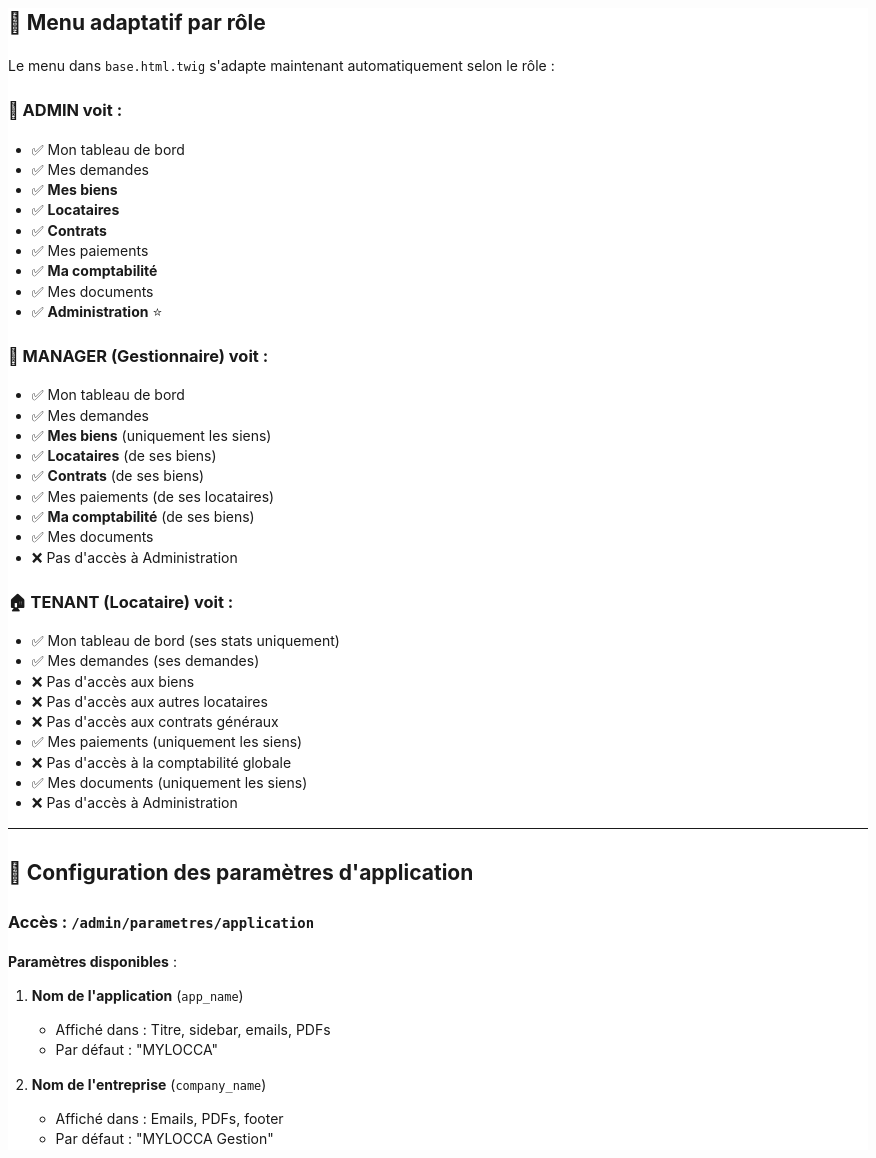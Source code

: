 
## 🎯 Menu adaptatif par rôle

Le menu dans `base.html.twig` s'adapte maintenant automatiquement selon le rôle :

### 👑 ADMIN voit :
- ✅ Mon tableau de bord
- ✅ Mes demandes
- ✅ **Mes biens**
- ✅ **Locataires**
- ✅ **Contrats**
- ✅ Mes paiements
- ✅ **Ma comptabilité**
- ✅ Mes documents
- ✅ **Administration** ⭐

### 🏢 MANAGER (Gestionnaire) voit :
- ✅ Mon tableau de bord
- ✅ Mes demandes
- ✅ **Mes biens** (uniquement les siens)
- ✅ **Locataires** (de ses biens)
- ✅ **Contrats** (de ses biens)
- ✅ Mes paiements (de ses locataires)
- ✅ **Ma comptabilité** (de ses biens)
- ✅ Mes documents
- ❌ Pas d'accès à Administration

### 🏠 TENANT (Locataire) voit :
- ✅ Mon tableau de bord (ses stats uniquement)
- ✅ Mes demandes (ses demandes)
- ❌ Pas d'accès aux biens
- ❌ Pas d'accès aux autres locataires
- ❌ Pas d'accès aux contrats généraux
- ✅ Mes paiements (uniquement les siens)
- ❌ Pas d'accès à la comptabilité globale
- ✅ Mes documents (uniquement les siens)
- ❌ Pas d'accès à Administration

---

## 📝 Configuration des paramètres d'application

### Accès : `/admin/parametres/application`

**Paramètres disponibles** :

1. **Nom de l'application** (`app_name`)
   - Affiché dans : Titre, sidebar, emails, PDFs
   - Par défaut : "MYLOCCA"

2. **Nom de l'entreprise** (`company_name`)
   - Affiché dans : Emails, PDFs, footer
   - Par défaut : "MYLOCCA Gestion"

